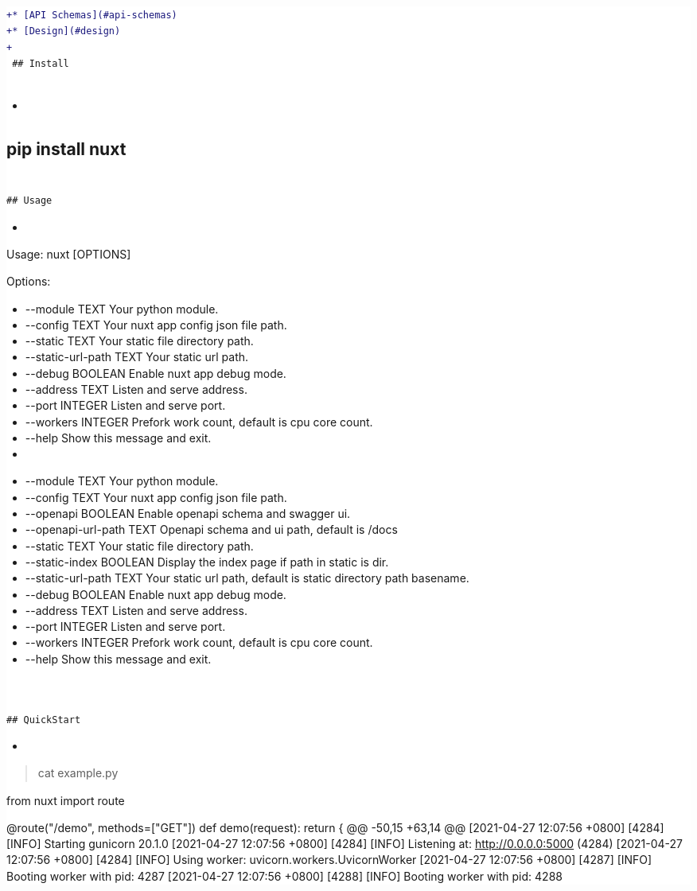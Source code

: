 ```diff
+* [API Schemas](#api-schemas)
+* [Design](#design)
+
 ## Install
 
 ```
-
 pip install nuxt
-
 ```
 
 ## Usage
 
 ```
-
 Usage: nuxt [OPTIONS]
 
 Options:
-  --module TEXT           Your python module.
-  --config TEXT           Your nuxt app config json file path.
-  --static TEXT           Your static file directory path.
-  --static-url-path TEXT  Your static url path.
-  --debug BOOLEAN         Enable nuxt app debug mode.
-  --address TEXT          Listen and serve address.
-  --port INTEGER          Listen and serve port.
-  --workers INTEGER       Prefork work count, default is cpu core count.
-  --help                  Show this message and exit.
-
+  --module TEXT            Your python module.
+  --config TEXT            Your nuxt app config json file path.
+  --openapi BOOLEAN        Enable openapi schema and swagger ui.
+  --openapi-url-path TEXT  Openapi schema and ui path, default is /docs
+  --static TEXT            Your static file directory path.
+  --static-index BOOLEAN   Display the index page if path in static is dir.
+  --static-url-path TEXT   Your static url path, default is static directory path basename.
+  --debug BOOLEAN          Enable nuxt app debug mode.
+  --address TEXT           Listen and serve address.
+  --port INTEGER           Listen and serve port.
+  --workers INTEGER        Prefork work count, default is cpu core count.
+  --help                   Show this message and exit.
 ```
 
 
 ## QuickStart
 
 ```
-
 > cat example.py
 
 from nuxt import route
 
 @route("/demo", methods=["GET"])
 def demo(request):
     return {
@@ -50,15 +63,14 @@
 [2021-04-27 12:07:56 +0800] [4284] [INFO] Starting gunicorn 20.1.0
 [2021-04-27 12:07:56 +0800] [4284] [INFO] Listening at: http://0.0.0.0:5000 (4284)
 [2021-04-27 12:07:56 +0800] [4284] [INFO] Using worker: uvicorn.workers.UvicornWorker
 [2021-04-27 12:07:56 +0800] [4287] [INFO] Booting worker with pid: 4287
 [2021-04-27 12:07:56 +0800] [4288] [INFO] Booting worker with pid: 4288
 